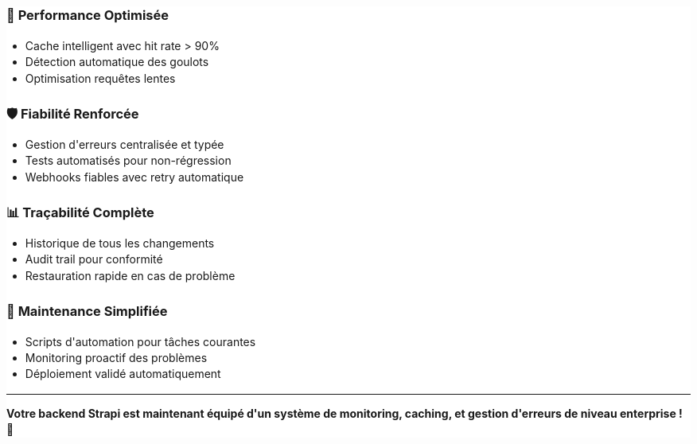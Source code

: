 ### 🚀 **Performance Optimisée**
- Cache intelligent avec hit rate > 90%
- Détection automatique des goulots
- Optimisation requêtes lentes

### 🛡️ **Fiabilité Renforcée**
- Gestion d'erreurs centralisée et typée
- Tests automatisés pour non-régression
- Webhooks fiables avec retry automatique

### 📊 **Traçabilité Complète**
- Historique de tous les changements
- Audit trail pour conformité
- Restauration rapide en cas de problème

### 🔧 **Maintenance Simplifiée**
- Scripts d'automation pour tâches courantes
- Monitoring proactif des problèmes
- Déploiement validé automatiquement

---

**Votre backend Strapi est maintenant équipé d'un système de monitoring, caching, et gestion d'erreurs de niveau enterprise !** 🎯